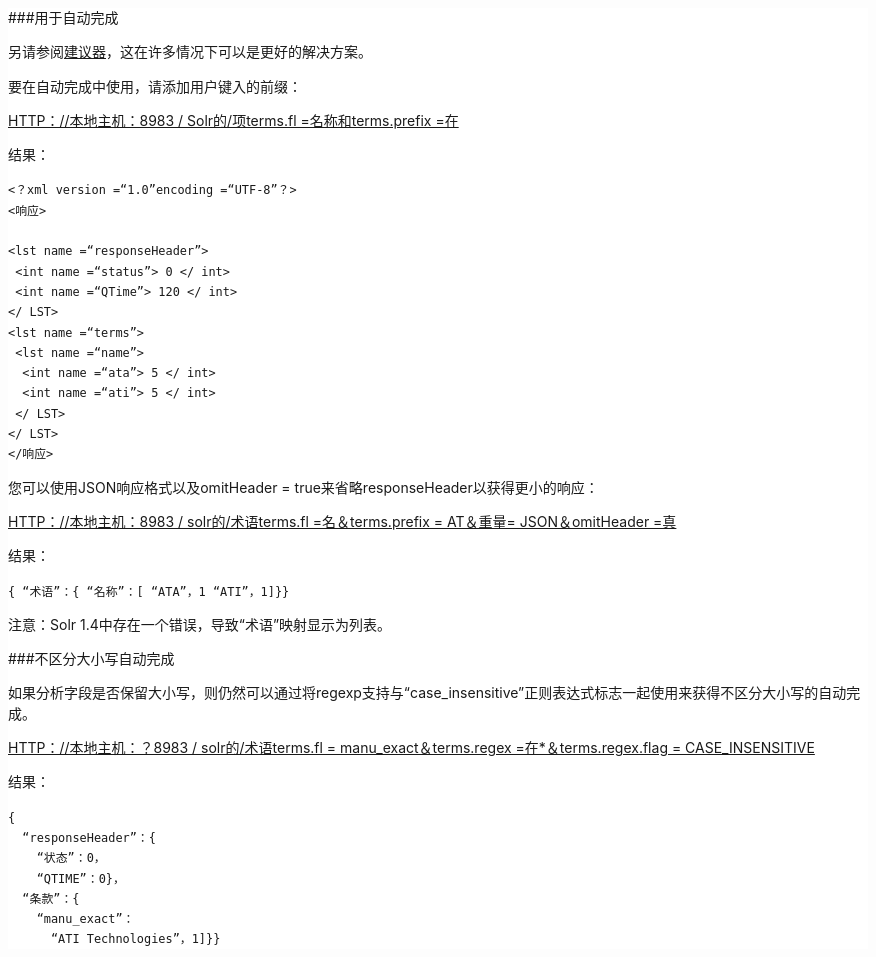 ###用于自动完成

另请参阅[建议器](https://wiki.apache.org/solr/Suggester)，这在许多情况下可以是更好的解决方案。

要在自动完成中使用，请添加用户键入的前缀：

[HTTP：//本地主机：8983 / Solr的/项terms.fl =名称和terms.prefix =在](http://localhost:8983/solr/terms?terms.fl=name&terms.prefix=at)

结果：

```
<？xml version =“1.0”encoding =“UTF-8”？>
<响应>

<lst name =“responseHeader”>
 <int name =“status”> 0 </ int>
 <int name =“QTime”> 120 </ int>
</ LST>
<lst name =“terms”>
 <lst name =“name”>
  <int name =“ata”> 5 </ int>
  <int name =“ati”> 5 </ int>
 </ LST>
</ LST>
</响应>
```

您可以使用JSON响应格式以及omitHeader = true来省略responseHeader以获得更小的响应：

[HTTP：//本地主机：8983 / solr的/术语terms.fl =名＆terms.prefix = AT＆重量= JSON＆omitHeader =真](http://localhost:8983/solr/terms?terms.fl=name&terms.prefix=at&wt=json&omitHeader=true)

结果：

```
{ “术语”：{ “名称”：[ “ATA”，1 “ATI”，1]}}
```

注意：Solr 1.4中存在一个错误，导致“术语”映射显示为列表。

###不区分大小写自动完成

如果分析字段是否保留大小写，则仍然可以通过将regexp支持与“case_insensitive”正则表达式标志一起使用来获得不区分大小写的自动完成。

[HTTP：//本地主机：？8983 / solr的/术语terms.fl = manu_exact＆terms.regex =在*＆terms.regex.flag = CASE_INSENSITIVE](http://localhost:8983/solr/terms?terms.fl=manu_exact&terms.regex=at.*&terms.regex.flag=case_insensitive)

结果：

```
{
  “responseHeader”：{
    “状态”：0，
    “QTIME”：0}，
  “条款”：{
    “manu_exact”：
      “ATI Technologies”，1]}}
```
